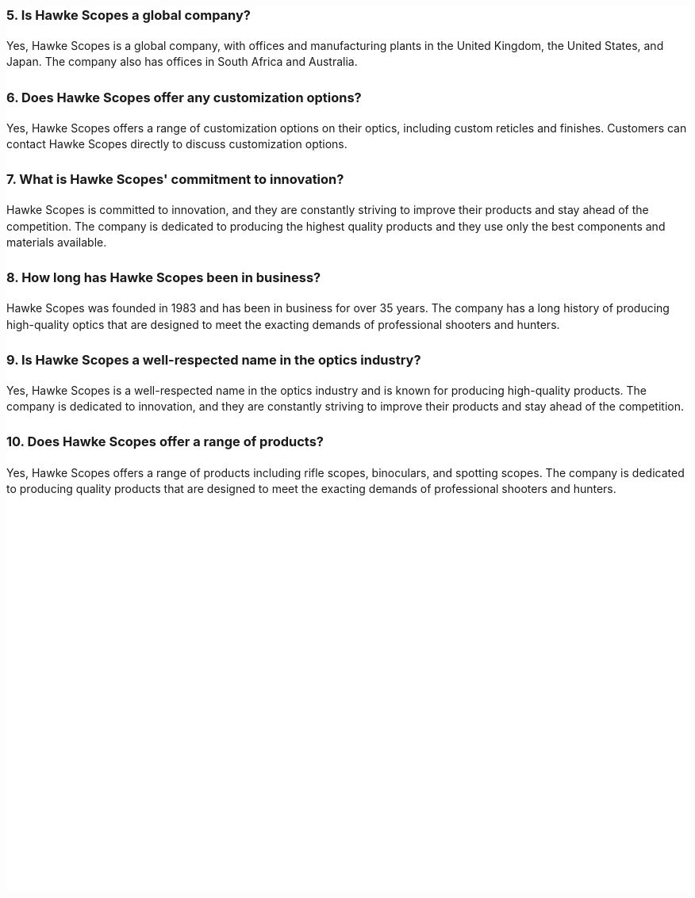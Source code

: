 <h3>5. Is Hawke Scopes a global company?</h3>

Yes, Hawke Scopes is a global company, with offices and manufacturing plants in the United Kingdom, the United States, and Japan. The company also has offices in South Africa and Australia. 

<h3>6. Does Hawke Scopes offer any customization options?</h3>

Yes, Hawke Scopes offers a range of customization options on their optics, including custom reticles and finishes. Customers can contact Hawke Scopes directly to discuss customization options. 

<h3>7. What is Hawke Scopes' commitment to innovation?</h3>

Hawke Scopes is committed to innovation, and they are constantly striving to improve their products and stay ahead of the competition. The company is dedicated to producing the highest quality products and they use only the best components and materials available. 

<h3>8. How long has Hawke Scopes been in business?</h3>

Hawke Scopes was founded in 1983 and has been in business for over 35 years. The company has a long history of producing high-quality optics that are designed to meet the exacting demands of professional shooters and hunters. 

<h3>9. Is Hawke Scopes a well-respected name in the optics industry?</h3>

Yes, Hawke Scopes is a well-respected name in the optics industry and is known for producing high-quality products. The company is dedicated to innovation, and they are constantly striving to improve their products and stay ahead of the competition. 

<h3>10. Does Hawke Scopes offer a range of products?</h3>

Yes, Hawke Scopes offers a range of products including rifle scopes, binoculars, and spotting scopes. The company is dedicated to producing quality products that are designed to meet the exacting demands of professional shooters and hunters.

<div style="position: relative; padding-bottom: 56.25%; overflow: hidden"><iframe src="https://www.youtube.com/embed/RQwAAspd7lI" frameborder="0" allow="accelerometer; autoplay; clipboard-write; encrypted-media; gyroscope; picture-in-picture; web-share" allowfullscreen style="position: absolute; top: 0; left: 0; width: 100%; height: 100%;"></iframe>
</div>